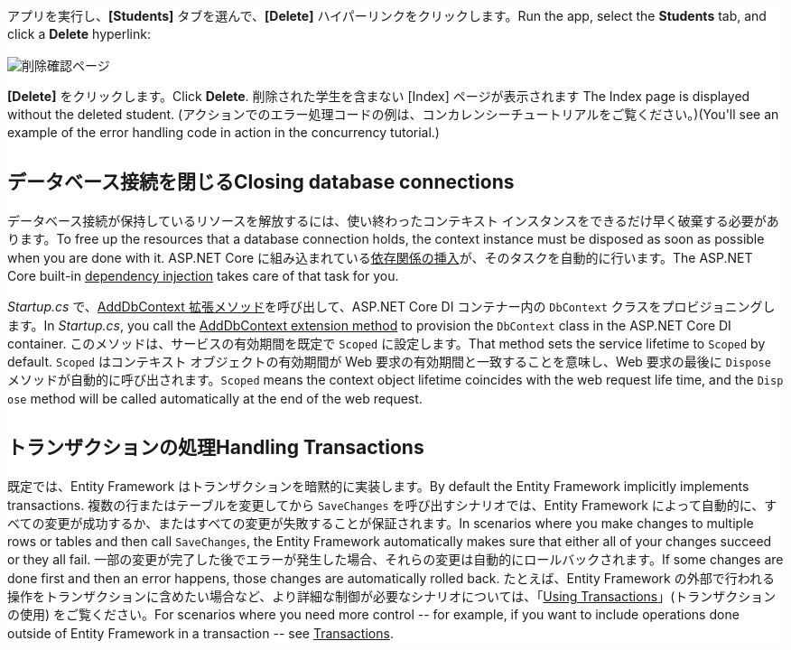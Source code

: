 <span data-ttu-id="2f1c9-279">アプリを実行し、**[Students]** タブを選んで、**[Delete]** ハイパーリンクをクリックします。</span><span class="sxs-lookup"><span data-stu-id="2f1c9-279">Run the app, select the **Students** tab, and click a **Delete** hyperlink:</span></span>

![削除確認ページ](crud/_static/student-delete.png)

<span data-ttu-id="2f1c9-281">**[Delete]** をクリックします。</span><span class="sxs-lookup"><span data-stu-id="2f1c9-281">Click **Delete**.</span></span> <span data-ttu-id="2f1c9-282">削除された学生を含まない [Index] ページが表示されます </span><span class="sxs-lookup"><span data-stu-id="2f1c9-282">The Index page is displayed without the deleted student.</span></span> <span data-ttu-id="2f1c9-283">(アクションでのエラー処理コードの例は、コンカレンシーチュートリアルをご覧ください。)</span><span class="sxs-lookup"><span data-stu-id="2f1c9-283">(You'll see an example of the error handling code in action in the concurrency tutorial.)</span></span>

## <a name="closing-database-connections"></a><span data-ttu-id="2f1c9-284">データベース接続を閉じる</span><span class="sxs-lookup"><span data-stu-id="2f1c9-284">Closing database connections</span></span>

<span data-ttu-id="2f1c9-285">データベース接続が保持しているリソースを解放するには、使い終わったコンテキスト インスタンスをできるだけ早く破棄する必要があります。</span><span class="sxs-lookup"><span data-stu-id="2f1c9-285">To free up the resources that a database connection holds, the context instance must be disposed as soon as possible when you are done with it.</span></span> <span data-ttu-id="2f1c9-286">ASP.NET Core に組み込まれている[依存関係の挿入](../../fundamentals/dependency-injection.md)が、そのタスクを自動的に行います。</span><span class="sxs-lookup"><span data-stu-id="2f1c9-286">The ASP.NET Core built-in [dependency injection](../../fundamentals/dependency-injection.md) takes care of that task for you.</span></span>

<span data-ttu-id="2f1c9-287">*Startup.cs* で、[AddDbContext 拡張メソッド](https://github.com/aspnet/EntityFrameworkCore/blob/03bcb5122e3f577a84498545fcf130ba79a3d987/src/Microsoft.EntityFrameworkCore/EntityFrameworkServiceCollectionExtensions.cs)を呼び出して、ASP.NET Core DI コンテナー内の `DbContext` クラスをプロビジョニングします。</span><span class="sxs-lookup"><span data-stu-id="2f1c9-287">In *Startup.cs*, you call the [AddDbContext extension method](https://github.com/aspnet/EntityFrameworkCore/blob/03bcb5122e3f577a84498545fcf130ba79a3d987/src/Microsoft.EntityFrameworkCore/EntityFrameworkServiceCollectionExtensions.cs) to provision the `DbContext` class in the ASP.NET Core DI container.</span></span> <span data-ttu-id="2f1c9-288">このメソッドは、サービスの有効期間を既定で `Scoped` に設定します。</span><span class="sxs-lookup"><span data-stu-id="2f1c9-288">That method sets the service lifetime to `Scoped` by default.</span></span> <span data-ttu-id="2f1c9-289">`Scoped` はコンテキスト オブジェクトの有効期間が Web 要求の有効期間と一致することを意味し、Web 要求の最後に `Dispose` メソッドが自動的に呼び出されます。</span><span class="sxs-lookup"><span data-stu-id="2f1c9-289">`Scoped` means the context object lifetime coincides with the web request life time, and the `Dispose` method will be called automatically at the end of the web request.</span></span>

## <a name="handling-transactions"></a><span data-ttu-id="2f1c9-290">トランザクションの処理</span><span class="sxs-lookup"><span data-stu-id="2f1c9-290">Handling Transactions</span></span>

<span data-ttu-id="2f1c9-291">既定では、Entity Framework はトランザクションを暗黙的に実装します。</span><span class="sxs-lookup"><span data-stu-id="2f1c9-291">By default the Entity Framework implicitly implements transactions.</span></span> <span data-ttu-id="2f1c9-292">複数の行またはテーブルを変更してから `SaveChanges` を呼び出すシナリオでは、Entity Framework によって自動的に、すべての変更が成功するか、またはすべての変更が失敗することが保証されます。</span><span class="sxs-lookup"><span data-stu-id="2f1c9-292">In scenarios where you make changes to multiple rows or tables and then call `SaveChanges`, the Entity Framework automatically makes sure that either all of your changes succeed or they all fail.</span></span> <span data-ttu-id="2f1c9-293">一部の変更が完了した後でエラーが発生した場合、それらの変更は自動的にロールバックされます。</span><span class="sxs-lookup"><span data-stu-id="2f1c9-293">If some changes are done first and then an error happens, those changes are automatically rolled back.</span></span> <span data-ttu-id="2f1c9-294">たとえば、Entity Framework の外部で行われる操作をトランザクションに含めたい場合など、より詳細な制御が必要なシナリオについては、「[Using Transactions](https://docs.microsoft.com/ef/core/saving/transactions)」(トランザクションの使用) をご覧ください。</span><span class="sxs-lookup"><span data-stu-id="2f1c9-294">For scenarios where you need more control -- for example, if you want to include operations done outside of Entity Framework in a transaction -- see [Transactions](https://docs.microsoft.com/ef/core/saving/transactions).</span></span>

